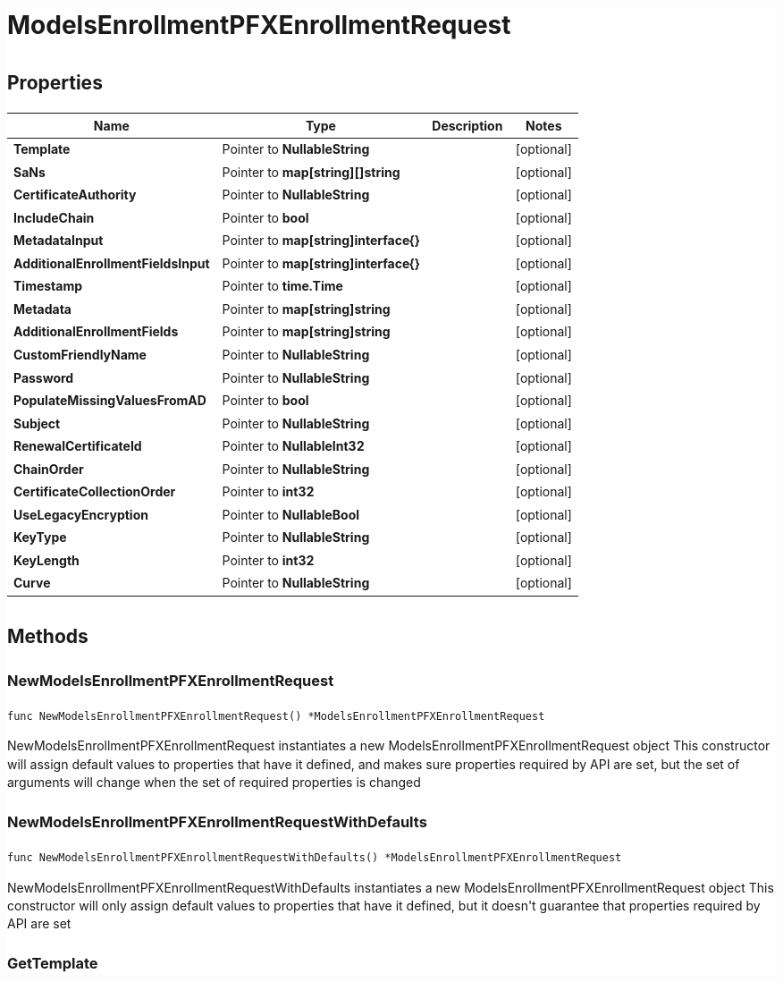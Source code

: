 # ModelsEnrollmentPFXEnrollmentRequest

## Properties

Name | Type | Description | Notes
------------ | ------------- | ------------- | -------------
**Template** | Pointer to **NullableString** |  | [optional] 
**SaNs** | Pointer to **map[string][]string** |  | [optional] 
**CertificateAuthority** | Pointer to **NullableString** |  | [optional] 
**IncludeChain** | Pointer to **bool** |  | [optional] 
**MetadataInput** | Pointer to **map[string]interface{}** |  | [optional] 
**AdditionalEnrollmentFieldsInput** | Pointer to **map[string]interface{}** |  | [optional] 
**Timestamp** | Pointer to **time.Time** |  | [optional] 
**Metadata** | Pointer to **map[string]string** |  | [optional] 
**AdditionalEnrollmentFields** | Pointer to **map[string]string** |  | [optional] 
**CustomFriendlyName** | Pointer to **NullableString** |  | [optional] 
**Password** | Pointer to **NullableString** |  | [optional] 
**PopulateMissingValuesFromAD** | Pointer to **bool** |  | [optional] 
**Subject** | Pointer to **NullableString** |  | [optional] 
**RenewalCertificateId** | Pointer to **NullableInt32** |  | [optional] 
**ChainOrder** | Pointer to **NullableString** |  | [optional] 
**CertificateCollectionOrder** | Pointer to **int32** |  | [optional] 
**UseLegacyEncryption** | Pointer to **NullableBool** |  | [optional] 
**KeyType** | Pointer to **NullableString** |  | [optional] 
**KeyLength** | Pointer to **int32** |  | [optional] 
**Curve** | Pointer to **NullableString** |  | [optional] 

## Methods

### NewModelsEnrollmentPFXEnrollmentRequest

`func NewModelsEnrollmentPFXEnrollmentRequest() *ModelsEnrollmentPFXEnrollmentRequest`

NewModelsEnrollmentPFXEnrollmentRequest instantiates a new ModelsEnrollmentPFXEnrollmentRequest object
This constructor will assign default values to properties that have it defined,
and makes sure properties required by API are set, but the set of arguments
will change when the set of required properties is changed

### NewModelsEnrollmentPFXEnrollmentRequestWithDefaults

`func NewModelsEnrollmentPFXEnrollmentRequestWithDefaults() *ModelsEnrollmentPFXEnrollmentRequest`

NewModelsEnrollmentPFXEnrollmentRequestWithDefaults instantiates a new ModelsEnrollmentPFXEnrollmentRequest object
This constructor will only assign default values to properties that have it defined,
but it doesn't guarantee that properties required by API are set

### GetTemplate
